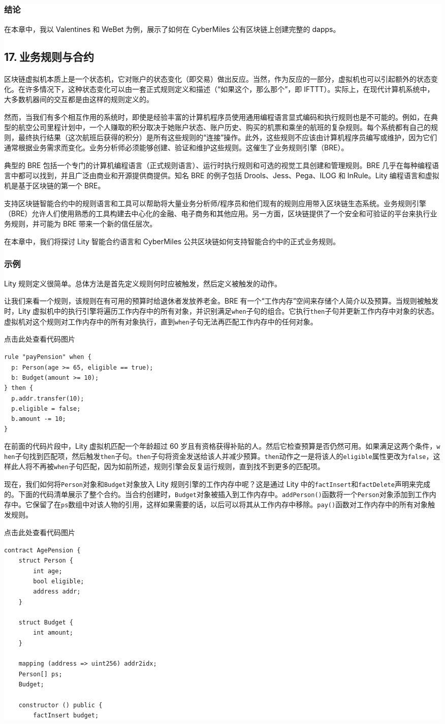 ### 结论

在本章中，我以 Valentines 和 WeBet 为例，展示了如何在 CyberMiles 公有区块链上创建完整的 dapps。

## 17. 业务规则与合约

区块链虚拟机本质上是一个状态机，它对账户的状态变化（即交易）做出反应。当然，作为反应的一部分，虚拟机也可以引起额外的状态变化。在许多情况下，这种状态变化可以由一套正式规则定义和描述（“如果这个，那么那个”，即 IFTTT）。实际上，在现代计算机系统中，大多数机器间的交互都是由这样的规则定义的。

然而，当我们有多个相互作用的系统时，即使是经验丰富的计算机程序员使用通用编程语言显式编码和执行规则也是不可能的。例如，在典型的航空公司里程计划中，一个人赚取的积分取决于她账户状态、账户历史、购买的机票和乘坐的航班的复杂规则。每个系统都有自己的规则，最终执行结果（这次航班后获得的积分）是所有这些规则的“连接”操作。此外，这些规则不应该由计算机程序员编写或维护，因为它们通常根据业务需求而变化。业务分析师必须能够创建、验证和维护这些规则。这催生了业务规则引擎（BRE）。

典型的 BRE 包括一个专门的计算机编程语言（正式规则语言）、运行时执行规则和可选的视觉工具创建和管理规则。BRE 几乎在每种编程语言中都可以找到，并且广泛由商业和开源提供商提供。知名 BRE 的例子包括 Drools、Jess、Pega、ILOG 和 InRule。Lity 编程语言和虚拟机是基于区块链的第一个 BRE。

支持区块链智能合约中的规则语言和工具可以帮助将大量业务分析师/程序员和他们现有的规则应用带入区块链生态系统。业务规则引擎（BRE）允许人们使用熟悉的工具构建去中心化的金融、电子商务和其他应用。另一方面，区块链提供了一个安全和可验证的平台来执行业务规则，并可能为 BRE 带来一个新的信任层次。

在本章中，我们将探讨 Lity 智能合约语言和 CyberMiles 公共区块链如何支持智能合约中的正式业务规则。

### 示例

Lity 规则定义很简单。总体方法是首先定义规则何时应被触发，然后定义被触发的动作。

让我们来看一个规则，该规则在有可用的预算时给退休者发放养老金。BRE 有一个“工作内存”空间来存储个人简介以及预算。当规则被触发时，Lity 虚拟机中的执行引擎将遍历工作内存中的所有对象，并识别满足`when`子句的组合。它执行`then`子句并更新工作内存中对象的状态。虚拟机对这个规则对工作内存中的所有对象执行，直到`when`子句无法再匹配工作内存中的任何对象。

点击此处查看代码图片

```
rule "payPension" when {
  p: Person(age >= 65, eligible == true);
  b: Budget(amount >= 10);
} then {
  p.addr.transfer(10);
  p.eligible = false;
  b.amount -= 10;
}
```

在前面的代码片段中，Lity 虚拟机匹配一个年龄超过 60 岁且有资格获得补贴的人。然后它检查预算是否仍然可用。如果满足这两个条件，`when`子句找到匹配项，然后触发`then`子句。`then`子句将资金发送给该人并减少预算。`then`动作之一是将该人的`eligible`属性更改为`false`，这样此人将不再被`when`子句匹配，因为如前所述，规则引擎会反复运行规则，直到找不到更多的匹配项。

现在，我们如何将`Person`对象和`Budget`对象放入 Lity 规则引擎的工作内存中呢？这是通过 Lity 中的`factInsert`和`factDelete`声明来完成的。下面的代码清单展示了整个合约。当合约创建时，`Budget`对象被插入到工作内存中。`addPerson()`函数将一个`Person`对象添加到工作内存中。它保留了在`ps`数组中对该人物的引用，这样如果需要的话，以后可以将其从工作内存中移除。`pay()`函数对工作内存中的所有对象触发规则。

点击此处查看代码图片

```
contract AgePension {
    struct Person {
        int age;
        bool eligible;
        address addr;
    }

    struct Budget {
        int amount;
    }

    mapping (address => uint256) addr2idx;
    Person[] ps;
    Budget;

    constructor () public {
        factInsert budget;
```